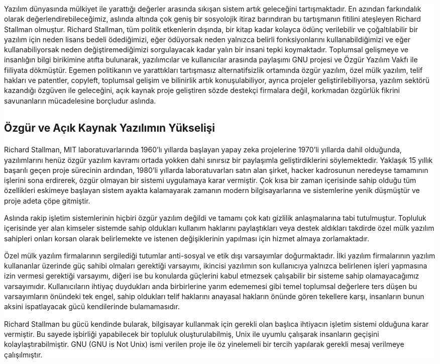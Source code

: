 Yazılım dünyasında mülkiyet ile yarattığı değerler arasında sıkışan sistem artık geleceğini
tartışmaktadır. En azından farkındalık olarak değerlendirebileceğimiz, aslında altında çok geniş bir
sosyolojik itiraz barındıran bu tartışmanın fitilini ateşleyen Richard Stallman olmuştur. Richard
Stallman, tüm politik etkenlerin dışında, bir kitap kadar kolayca ödünç verilebilir ve çoğaltılabilir bir
yazılım için neden lisans bedeli ödediğimizi, eğer ödüyorsak neden yalnızca belirli fonksiyonlarını
kullanabildiğimizi ve eğer kullanabiliyorsak neden değiştiremediğimizi sorgulayacak kadar yalın bir
insani tepki koymaktadır. Toplumsal gelişmeye ve insanlığın bilgi birikimine atıfta bulunarak,
yazılımcılar ve kullanıcılar arasında paylaşımı GNU projesi ve Özgür Yazılım Vakfı ile fiiliyata
dökmüştür. Egemen politikanın ve yarattıkları tartışmasız alternatifsizlik ortamında özgür yazılım, özel
mülk yazılım, telif hakları ve patentler, copyleft, toplumsal gelişim ve bilinirlik artık konuşulabiliyor,
ayrıca projeler geliştirilebiliyorsa, yazılım sektörü kazandığı özgüven ile geleceğini, açık kaynak proje
geliştiren sözde destekçi firmalara değil, korkmadan özgürlük fikrini savunanların mücadelesine
borçludur aslında.

## Özgür ve Açık Kaynak Yazılımın Yükselişi

Richard Stallman, MIT laboratuvarlarında 1960’lı yıllarda başlayan yapay zeka projelerine 1970’li
yıllarda dahil olduğunda, yazılımlarını henüz özgür yazılım kavramı ortada yokken dahi sınırsız bir
paylaşımla geliştirdiklerini söylemektedir. Yaklaşık 15 yıllık başarılı geçen proje sürecinin ardından,
1980’li yıllarda laboratuvarları satın alan şirket, hacker kadrosunun neredeyse tamamının işlerini sona
erdirerek, özgür olmayan bir sistemi uygulamaya karar vermiştir. Çok kısa bir zaman içerisinde sahip
olduğu tüm özellikleri eskimeye başlayan sistem ayakta kalamayarak zamanın modern bilgisayarlarına
ve sistemlerine yenik düşmüştür ve proje adeta çöpe gitmiştir.

Aslında rakip işletim sistemlerinin hiçbiri özgür yazılım değildi ve tamamı çok katı gizlilik
anlaşmalarına tabi tutulmuştur. Topluluk içerisinde yer alan kimseler sistemde sahip oldukları
kullanım haklarını paylaştıkları veya destek aldıkları takdirde özel mülk yazılım sahipleri onları korsan
olarak belirlemekte ve istenen değişiklerinin yapılması için hizmet almaya zorlamaktadır.

Özel mülk yazılım firmalarının sergilediği tutumlar anti-sosyal ve etik dışı varsayımlar doğurmaktadır.
İlki yazılım firmalarının yazılım kullananlar üzerinde güç sahibi olmaları gerektiği varsayımı, ikincisi
yazılımın son kullanıcıya yalnızca belirlenen işleri yapmasına izin vermesi gerektiği varsayımı, diğeri
ise bu konularda güçlerini kabul etmezsek çalışabilir bir sisteme sahip olamayacağımız varsayımıdır.
Kullanıcıların ihtiyaç duydukları anda birbirlerine yarım edememesi gibi temel toplumsal değerlere
ters düşen bu varsayımların önündeki tek engel, sahip oldukları telif haklarını anayasal hakların
önünde gören tekellere karşı, insanların bunun aksini ispatlayacak gücü kendilerinde bulamamasıdır.

Richard Stallman bu gücü kendinde bularak, bilgisayar kullanmak için gerekli olan başlıca ihtiyacın
işletim sistemi olduğuna karar vermiştir. Bu sayede işbirliği yapabilecek bir topluluk oluşturulabilmiş,
Unix ile uyumlu çalışarak insanların geçişini kolaylaştırabilmiştir. GNU (GNU is Not Unix) ismi verilen
proje ile öz yinelemeli bir tercih yapılarak gerekli mesaj verilmeye çalışılmıştır.
